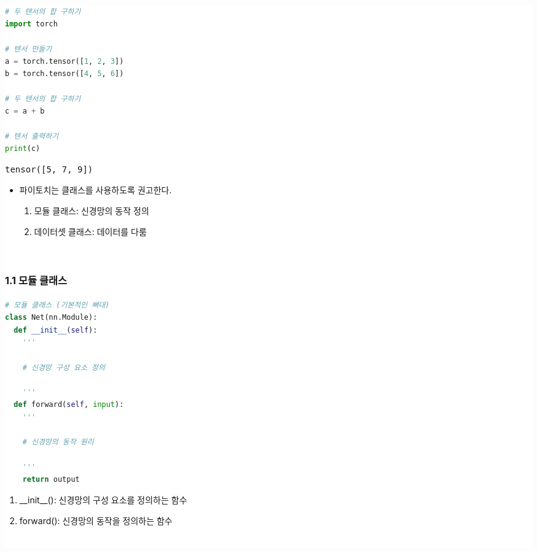 

```python
# 두 텐서의 합 구하기
import torch

# 텐서 만들기
a = torch.tensor([1, 2, 3])
b = torch.tensor([4, 5, 6])

# 두 텐서의 합 구하기
c = a + b

# 텐서 출력하기
print(c)
```

<pre>
tensor([5, 7, 9])
</pre>
- 파이토치는 클래스를 사용하도록 권고한다.

  1. 모듈 클래스: 신경망의 동작 정의

  2. 데이터셋 클래스: 데이터를 다룸
 
<br>


### 1.1 모듈 클래스



```python
# 모듈 클래스 (기본적인 뼈대)
class Net(nn.Module):
  def __init__(self):
    '''

    # 신경망 구성 요소 정의

    '''
  def forward(self, input):
    '''

    # 신경망의 동작 원리

    '''
    return output
```

1. \_\_init__(): 신경망의 구성 요소를 정의하는 함수

2. forward(): 신경망의 동작을 정의하는 함수

 
<br>
